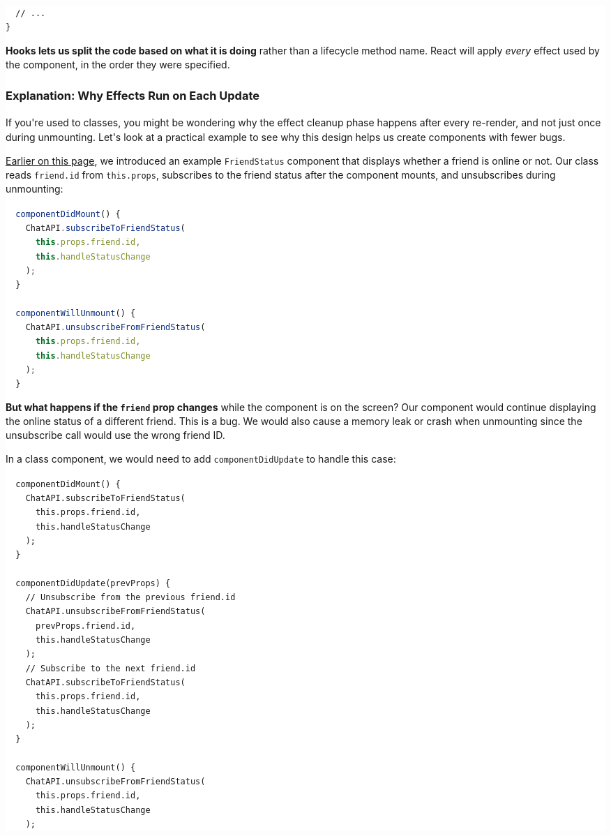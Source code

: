 ```js{3,8}
  // ...
}
```

**Hooks lets us split the code based on what it is doing** rather than a lifecycle method name. React will apply *every* effect used by the component, in the order they were specified.

### Explanation: Why Effects Run on Each Update

If you're used to classes, you might be wondering why the effect cleanup phase happens after every re-render, and not just once during unmounting. Let's look at a practical example to see why this design helps us create components with fewer bugs.

[Earlier on this page](#example-using-classes-1), we introduced an example `FriendStatus` component that displays whether a friend is online or not. Our class reads `friend.id` from `this.props`, subscribes to the friend status after the component mounts, and unsubscribes during unmounting:

```js
  componentDidMount() {
    ChatAPI.subscribeToFriendStatus(
      this.props.friend.id,
      this.handleStatusChange
    );
  }

  componentWillUnmount() {
    ChatAPI.unsubscribeFromFriendStatus(
      this.props.friend.id,
      this.handleStatusChange
    );
  }
```

**But what happens if the `friend` prop changes** while the component is on the screen? Our component would continue displaying the online status of a different friend. This is a bug. We would also cause a memory leak or crash when unmounting since the unsubscribe call would use the wrong friend ID.

In a class component, we would need to add `componentDidUpdate` to handle this case:

```js{8-19}
  componentDidMount() {
    ChatAPI.subscribeToFriendStatus(
      this.props.friend.id,
      this.handleStatusChange
    );
  }

  componentDidUpdate(prevProps) {
    // Unsubscribe from the previous friend.id
    ChatAPI.unsubscribeFromFriendStatus(
      prevProps.friend.id,
      this.handleStatusChange
    );
    // Subscribe to the next friend.id
    ChatAPI.subscribeToFriendStatus(
      this.props.friend.id,
      this.handleStatusChange
    );
  }

  componentWillUnmount() {
    ChatAPI.unsubscribeFromFriendStatus(
      this.props.friend.id,
      this.handleStatusChange
    );
```